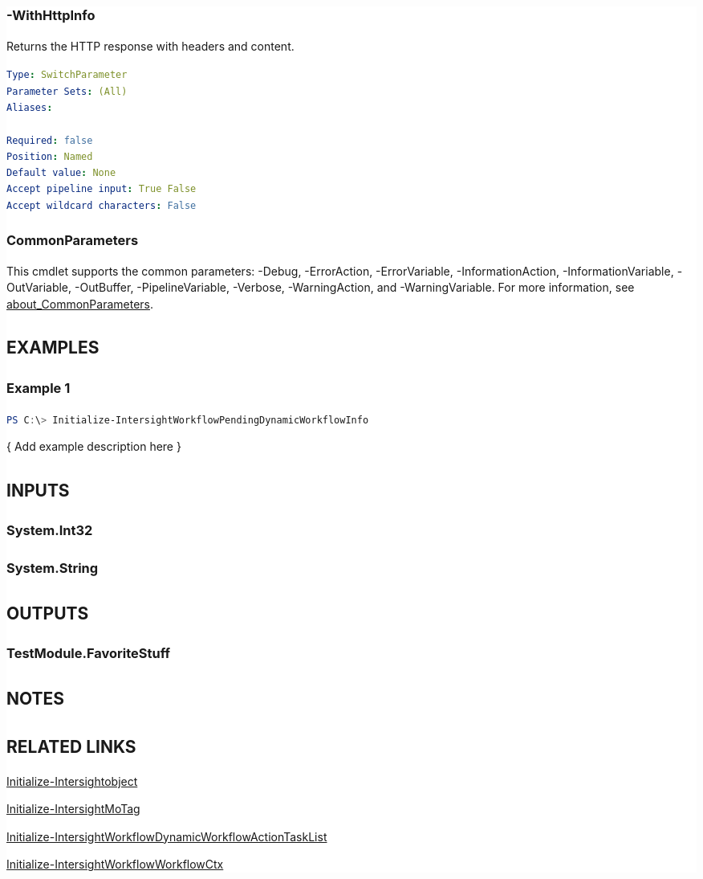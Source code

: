 ### -WithHttpInfo
Returns the HTTP response with headers and content.

```yaml
Type: SwitchParameter
Parameter Sets: (All)
Aliases:

Required: false
Position: Named
Default value: None
Accept pipeline input: True False
Accept wildcard characters: False
```


### CommonParameters
This cmdlet supports the common parameters: -Debug, -ErrorAction, -ErrorVariable, -InformationAction, -InformationVariable, -OutVariable, -OutBuffer, -PipelineVariable, -Verbose, -WarningAction, and -WarningVariable. For more information, see [about_CommonParameters](http://go.microsoft.com/fwlink/?LinkID=113216).

## EXAMPLES

### Example 1
```powershell
PS C:\> Initialize-IntersightWorkflowPendingDynamicWorkflowInfo
```

{ Add example description here }

## INPUTS

### System.Int32

### System.String

## OUTPUTS

### TestModule.FavoriteStuff

## NOTES

## RELATED LINKS

[Initialize-Intersightobject](./Initialize-Intersightobject.md)

[Initialize-IntersightMoTag](./Initialize-IntersightMoTag.md)

[Initialize-IntersightWorkflowDynamicWorkflowActionTaskList](./Initialize-IntersightWorkflowDynamicWorkflowActionTaskList.md)

[Initialize-IntersightWorkflowWorkflowCtx](./Initialize-IntersightWorkflowWorkflowCtx.md)
